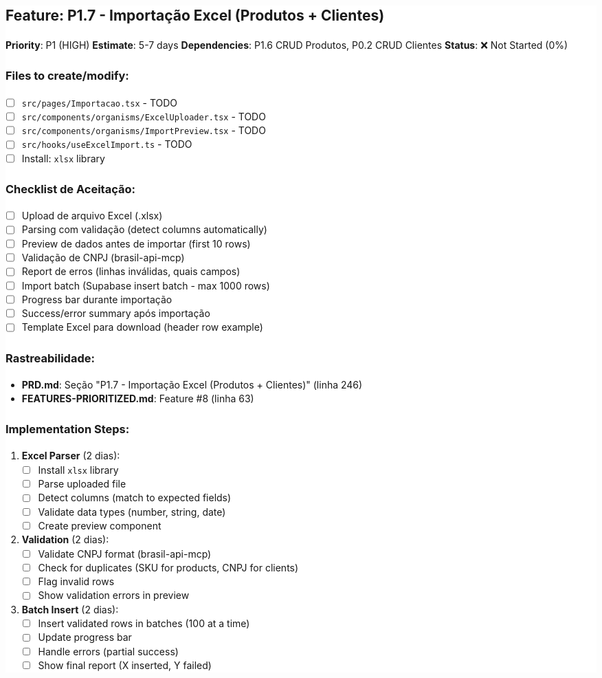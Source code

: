 
## Feature: P1.7 - Importação Excel (Produtos + Clientes)

**Priority**: P1 (HIGH)
**Estimate**: 5-7 days
**Dependencies**: P1.6 CRUD Produtos, P0.2 CRUD Clientes
**Status**: ❌ Not Started (0%)

### Files to create/modify:

- [ ] `src/pages/Importacao.tsx` - TODO
- [ ] `src/components/organisms/ExcelUploader.tsx` - TODO
- [ ] `src/components/organisms/ImportPreview.tsx` - TODO
- [ ] `src/hooks/useExcelImport.ts` - TODO
- [ ] Install: `xlsx` library

### Checklist de Aceitação:

- [ ] Upload de arquivo Excel (.xlsx)
- [ ] Parsing com validação (detect columns automatically)
- [ ] Preview de dados antes de importar (first 10 rows)
- [ ] Validação de CNPJ (brasil-api-mcp)
- [ ] Report de erros (linhas inválidas, quais campos)
- [ ] Import batch (Supabase insert batch - max 1000 rows)
- [ ] Progress bar durante importação
- [ ] Success/error summary após importação
- [ ] Template Excel para download (header row example)

### Rastreabilidade:

- **PRD.md**: Seção "P1.7 - Importação Excel (Produtos + Clientes)" (linha 246)
- **FEATURES-PRIORITIZED.md**: Feature #8 (linha 63)

### Implementation Steps:

1. **Excel Parser** (2 dias):
   - [ ] Install `xlsx` library
   - [ ] Parse uploaded file
   - [ ] Detect columns (match to expected fields)
   - [ ] Validate data types (number, string, date)
   - [ ] Create preview component

2. **Validation** (2 dias):
   - [ ] Validate CNPJ format (brasil-api-mcp)
   - [ ] Check for duplicates (SKU for products, CNPJ for clients)
   - [ ] Flag invalid rows
   - [ ] Show validation errors in preview

3. **Batch Insert** (2 dias):
   - [ ] Insert validated rows in batches (100 at a time)
   - [ ] Update progress bar
   - [ ] Handle errors (partial success)
   - [ ] Show final report (X inserted, Y failed)
